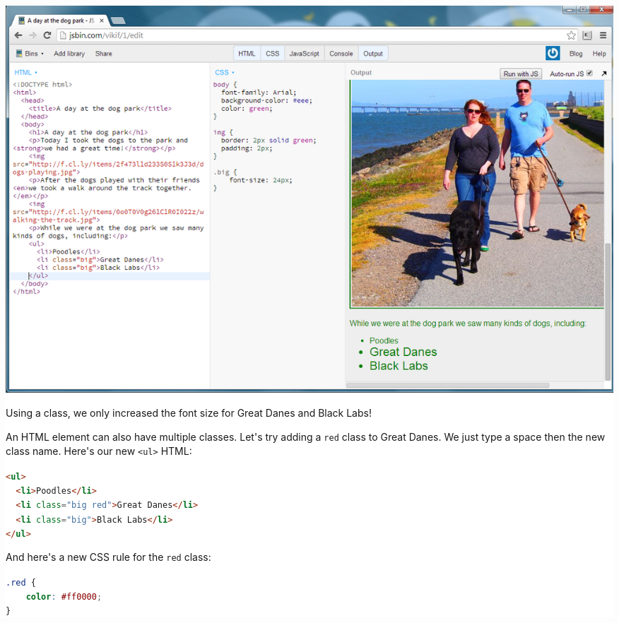 ![.big class example](screenshots/jsbin_adding_first_css_class.PNG)

Using a class, we only increased the font size for Great Danes and Black Labs!

An HTML element can also have multiple classes. Let's try adding a ```red```
class to Great Danes. We just type a space then the new class name.
Here's our new ```<ul>``` HTML:

```html
<ul>
  <li>Poodles</li>
  <li class="big red">Great Danes</li>
  <li class="big">Black Labs</li>
</ul>
```

And here's a new CSS rule for the ```red``` class:

```css
.red {
    color: #ff0000;
}
```
